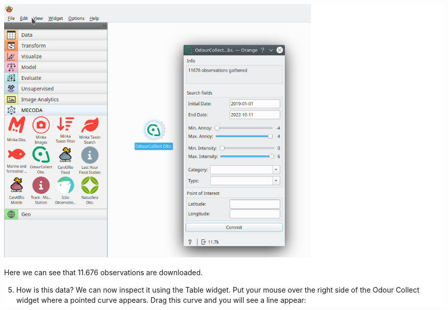 <img src="../images/oc_widget4.png" alt="oc_widget4" width="600"/> 

Here we can see that 11.676 observations are downloaded.

5. How is this data? We can now inspect it using the Table widget. Put your mouse over the right side of the Odour Collect widget where a pointed curve appears. Drag this curve and you will see a line appear: